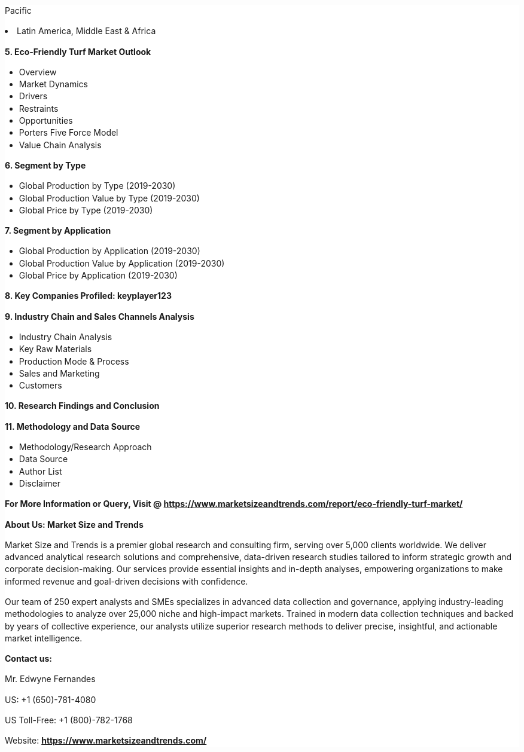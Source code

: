 Pacific</li><li>Latin America, Middle East &amp; Africa</li></ul><p><strong>5. Eco-Friendly Turf Market Outlook</strong></p><ul><li>Overview</li><li>Market Dynamics</li><li>Drivers</li><li>Restraints</li><li>Opportunities</li><li>Porters Five Force Model</li><li>Value Chain Analysis&nbsp;</li></ul><p><strong>6. Segment by Type</strong></p><ul><li>Global Production by Type (2019-2030)</li><li>Global Production Value by Type (2019-2030)</li><li>Global Price by Type (2019-2030)</li></ul><p><strong>7. Segment by Application</strong></p><ul><li>Global Production by Application (2019-2030)</li><li>Global Production Value by Application (2019-2030)</li><li>Global Price by Application (2019-2030)</li></ul><p><strong>8. Key Companies Profiled: keyplayer123</strong></p><p><strong>9. Industry Chain and Sales Channels Analysis</strong></p><ul><li>Industry Chain Analysis</li><li>Key Raw Materials</li><li>Production Mode &amp; Process</li><li>Sales and Marketing</li><li>Customers</li></ul><p><strong>10. Research Findings and Conclusion</strong></p><p><strong>11. Methodology and Data Source</strong></p><ul><li>Methodology/Research Approach</li><li>Data Source</li><li>Author List</li><li>Disclaimer</li></ul></p><p><strong>For More Information or Query, Visit @ <a href="https://www.marketsizeandtrends.com/report/eco-friendly-turf-market/">https://www.marketsizeandtrends.com/report/eco-friendly-turf-market/</a></strong></p><p><strong>About Us: Market Size and Trends</strong></p><p>Market Size and Trends is a premier global research and consulting firm, serving over 5,000 clients worldwide. We deliver advanced analytical research solutions and comprehensive, data-driven research studies tailored to inform strategic growth and corporate decision-making. Our services provide essential insights and in-depth analyses, empowering organizations to make informed revenue and goal-driven decisions with confidence.</p><p>Our team of 250 expert analysts and SMEs specializes in advanced data collection and governance, applying industry-leading methodologies to analyze over 25,000 niche and high-impact markets. Trained in modern data collection techniques and backed by years of collective experience, our analysts utilize superior research methods to deliver precise, insightful, and actionable market intelligence.</p><p><strong>Contact us:</strong></p><p>Mr. Edwyne Fernandes</p><p>US: +1 (650)-781-4080</p><p>US Toll-Free: +1 (800)-782-1768</p><p>Website: <strong><a href="https://www.marketsizeandtrends.com/">https://www.marketsizeandtrends.com/</a></strong></p>
